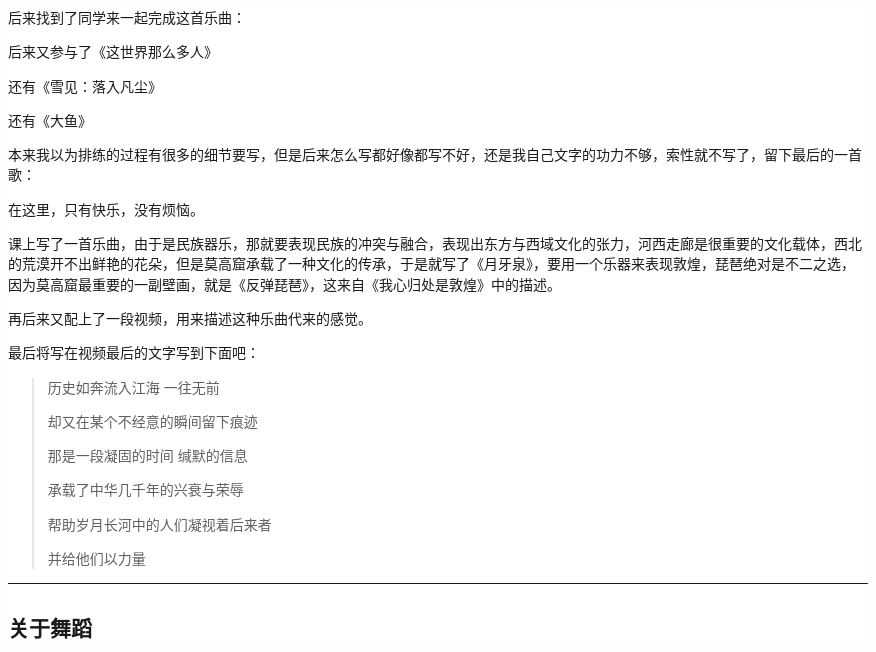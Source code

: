 <iframe class='row' frameborder="no" border="0" marginwidth="0" marginheight="0" width=330 height=86 src="https://music.163.com/outchain/player?type=2&id=5241803&height=66"></iframe>

后来找到了同学来一起完成这首乐曲：

<iframe class="video" width="640" height="360" src="https://player.bilibili.com/player.html?aid=639598642&bvid=BV1pY4y1z7JX&cid=734791899&page=1"></iframe>

后来又参与了《这世界那么多人》

<iframe src="https://player.bilibili.com/player.html?aid=299542494&bvid=BV1kF41157rc&cid=734772431&page=1" class="video" width="640" height="360"> </iframe>

还有《雪见：落入凡尘》

<iframe class="video" width="640" height="360" src="https://player.bilibili.com/player.html?aid=257703499&bvid=BV1jY411N73g&cid=753940260&page=1"></iframe>

还有《大鱼》

<iframe src="https://player.bilibili.com/player.html?aid=214551004&bvid=BV1ia411j7zL&cid=734738014&page=1" class="video" width="640" height="360"> </iframe>

本来我以为排练的过程有很多的细节要写，但是后来怎么写都好像都写不好，还是我自己文字的功力不够，索性就不写了，留下最后的一首歌：

<iframe class='row' frameborder="no" border="0" marginwidth="0" marginheight="0" width=330 height=86 src="https://music.163.com/outchain/player?type=2&id=1958678080&height=66"></iframe>

在这里，只有快乐，没有烦恼。

课上写了一首乐曲，由于是民族器乐，那就要表现民族的冲突与融合，表现出东方与西域文化的张力，河西走廊是很重要的文化载体，西北的荒漠开不出鲜艳的花朵，但是莫高窟承载了一种文化的传承，于是就写了《月牙泉》，要用一个乐器来表现敦煌，琵琶绝对是不二之选，因为莫高窟最重要的一副壁画，就是《反弹琵琶》，这来自《我心归处是敦煌》中的描述。

<iframe class='row' frameborder="no" border="0" marginwidth="0" marginheight="0" width=330 height=86 src="https://music.163.com/outchain/player?type=2&id=1952130480&height=66"></iframe>

再后来又配上了一段视频，用来描述这种乐曲代来的感觉。

<iframe class="video" width="640" height="360" src="https://player.bilibili.com/player.html?aid=727118612&bvid=BV1PS4y1B7f2&cid=734828473&page=1"></iframe>

最后将写在视频最后的文字写到下面吧：

> 历史如奔流入江海 一往无前
> 
> 却又在某个不经意的瞬间留下痕迹
> 
> 那是一段凝固的时间 缄默的信息
> 
> 承载了中华几千年的兴衰与荣辱
> 
> 帮助岁月长河中的人们凝视着后来者
> 
> 并给他们以力量

---

## 关于舞蹈
